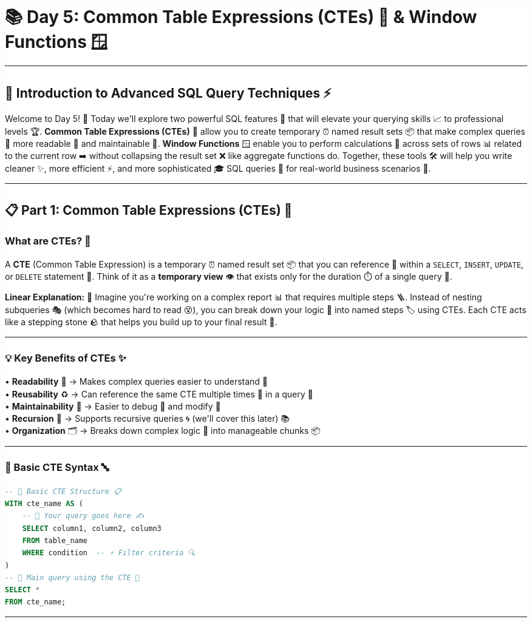 # 📚 Day 5: Common Table Expressions (CTEs) 🔗 & Window Functions 🪟

---

## 🎯 **Introduction to Advanced SQL Query Techniques** ⚡

Welcome to Day 5! 🎉 Today we'll explore two powerful SQL features 💪 that will elevate your querying skills 📈 to professional levels 🏆. **Common Table Expressions (CTEs)** 🔗 allow you to create temporary ⏰ named result sets 📦 that make complex queries 🧩 more readable 📖 and maintainable 🔧. **Window Functions** 🪟 enable you to perform calculations 🧮 across sets of rows 📊 related to the current row ➡️ without collapsing the result set ❌ like aggregate functions do. Together, these tools 🛠️ will help you write cleaner ✨, more efficient ⚡, and more sophisticated 🎓 SQL queries 📝 for real-world business scenarios 💼.

---

## 📋 **Part 1: Common Table Expressions (CTEs)** 🔗

### **What are CTEs?** 🤔

A **CTE** (Common Table Expression) is a temporary ⏰ named result set 📦 that you can reference 🔖 within a `SELECT`, `INSERT`, `UPDATE`, or `DELETE` statement 📝. Think of it as a **temporary view** 👁️ that exists only for the duration ⏱️ of a single query 🔄.

**Linear Explanation:** 📖 Imagine you're working on a complex report 📊 that requires multiple steps 🪜. Instead of nesting subqueries 🎭 (which becomes hard to read 😵), you can break down your logic 🧠 into named steps 🏷️ using CTEs. Each CTE acts like a stepping stone 🪨 that helps you build up to your final result 🎯.

---

### **💡 Key Benefits of CTEs** ✨

• **Readability** 📖 → Makes complex queries easier to understand 🧠  
• **Reusability** ♻️ → Can reference the same CTE multiple times 🔁 in a query 📝  
• **Maintainability** 🔧 → Easier to debug 🐛 and modify 📝  
• **Recursion** 🔄 → Supports recursive queries 🌀 (we'll cover this later) 📚  
• **Organization** 🗂️ → Breaks down complex logic 🧩 into manageable chunks 📦

---

### **📐 Basic CTE Syntax** 🔤

```sql
-- 🔹 Basic CTE Structure 📋
WITH cte_name AS (
    -- 📝 Your query goes here ✍️
    SELECT column1, column2, column3
    FROM table_name
    WHERE condition  -- ⚡ Filter criteria 🔍
)
-- 🎯 Main query using the CTE 🔗
SELECT * 
FROM cte_name;
```

---